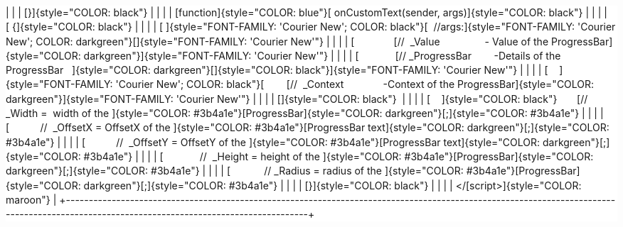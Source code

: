 |                                                                                                                                                                                          |
| [}]{style="COLOR: black"}                                                                                                                                                                |
|                                                                                                                                                                                          |
| [function]{style="COLOR: blue"}[ onCustomText(sender, args)]{style="COLOR: black"}                                                                                                       |
|                                                                                                                                                                                          |
| [ {]{style="COLOR: black"}                                                                                                                                                               |
|                                                                                                                                                                                          |
| [ ]{style="FONT-FAMILY: 'Courier New'; COLOR: black"}[  //args:]{style="FONT-FAMILY: 'Courier New'; COLOR: darkgreen"}[]{style="FONT-FAMILY: 'Courier New'"}                             |
|                                                                                                                                                                                          |
| [              [//  \_Value                - Value of the ProgressBar]{style="COLOR: darkgreen"}]{style="FONT-FAMILY: 'Courier New'"}                                                    |
|                                                                                                                                                                                          |
| [             [// \_ProgressBar        -Details of the ProgressBar   ]{style="COLOR: darkgreen"}[]{style="COLOR: black"}]{style="FONT-FAMILY: 'Courier New'"}                            |
|                                                                                                                                                                                          |
| [    ]{style="FONT-FAMILY: 'Courier New'; COLOR: black"}[        [//  \_Context              -Context of the ProgressBar]{style="COLOR: darkgreen"}]{style="FONT-FAMILY: 'Courier New'"} |
|                                                                                                                                                                                          |
| []{style="COLOR: black"}                                                                                                                                                                 |
|                                                                                                                                                                                          |
| [    ]{style="COLOR: black"}       [//  \_Width =  width of the ]{style="COLOR: #3b4a1e"}[ProgressBar]{style="COLOR: darkgreen"}[;]{style="COLOR: #3b4a1e"}                              |
|                                                                                                                                                                                          |
| [           //  \_OffsetX = OffsetX of the ]{style="COLOR: #3b4a1e"}[ProgressBar text]{style="COLOR: darkgreen"}[;]{style="COLOR: #3b4a1e"}                                              |
|                                                                                                                                                                                          |
| [           //  \_OffsetY = OffsetY of the ]{style="COLOR: #3b4a1e"}[ProgressBar text]{style="COLOR: darkgreen"}[;]{style="COLOR: #3b4a1e"}                                              |
|                                                                                                                                                                                          |
| [             //  \_Height = height of the ]{style="COLOR: #3b4a1e"}[ProgressBar]{style="COLOR: darkgreen"}[;]{style="COLOR: #3b4a1e"}                                                   |
|                                                                                                                                                                                          |
| [            // \_Radius = radius of the ]{style="COLOR: #3b4a1e"}[ProgressBar]{style="COLOR: darkgreen"}[;]{style="COLOR: #3b4a1e"}                                                     |
|                                                                                                                                                                                          |
| [}]{style="COLOR: black"}                                                                                                                                                                |
|                                                                                                                                                                                          |
| \</[script\>]{style="COLOR: maroon"}                                                                                                                                                     |
+------------------------------------------------------------------------------------------------------------------------------------------------------------------------------------------+
